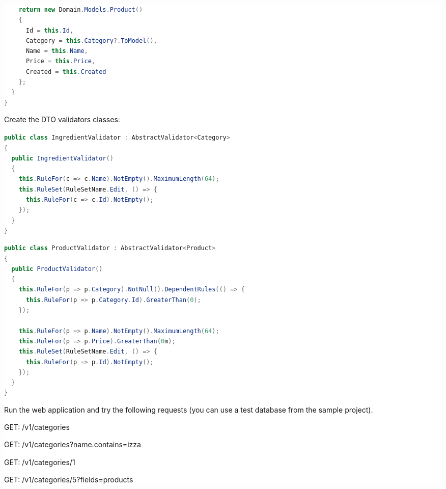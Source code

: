````csharp
    return new Domain.Models.Product()
    {
      Id = this.Id,
      Category = this.Category?.ToModel(),
      Name = this.Name,
      Price = this.Price,
      Created = this.Created
    };
  }
}
````

Create the DTO validators classes:

````csharp
public class IngredientValidator : AbstractValidator<Category>
{
  public IngredientValidator()
  {
    this.RuleFor(c => c.Name).NotEmpty().MaximumLength(64);
    this.RuleSet(RuleSetName.Edit, () => {
      this.RuleFor(c => c.Id).NotEmpty();
    });
  }
}
````

````csharp
public class ProductValidator : AbstractValidator<Product>
{
  public ProductValidator()
  {
    this.RuleFor(p => p.Category).NotNull().DependentRules(() => {
      this.RuleFor(p => p.Category.Id).GreaterThan(0);
    });

    this.RuleFor(p => p.Name).NotEmpty().MaximumLength(64);
    this.RuleFor(p => p.Price).GreaterThan(0m);
    this.RuleSet(RuleSetName.Edit, () => {
      this.RuleFor(p => p.Id).NotEmpty();
    });
  }
}
````

Run the web application and try the following requests (you can use a test database from the sample project).

GET: /v1/categories

GET: /v1/categories?name.contains=izza

GET: /v1/categories/1

GET: /v1/categories/5?fields=products

